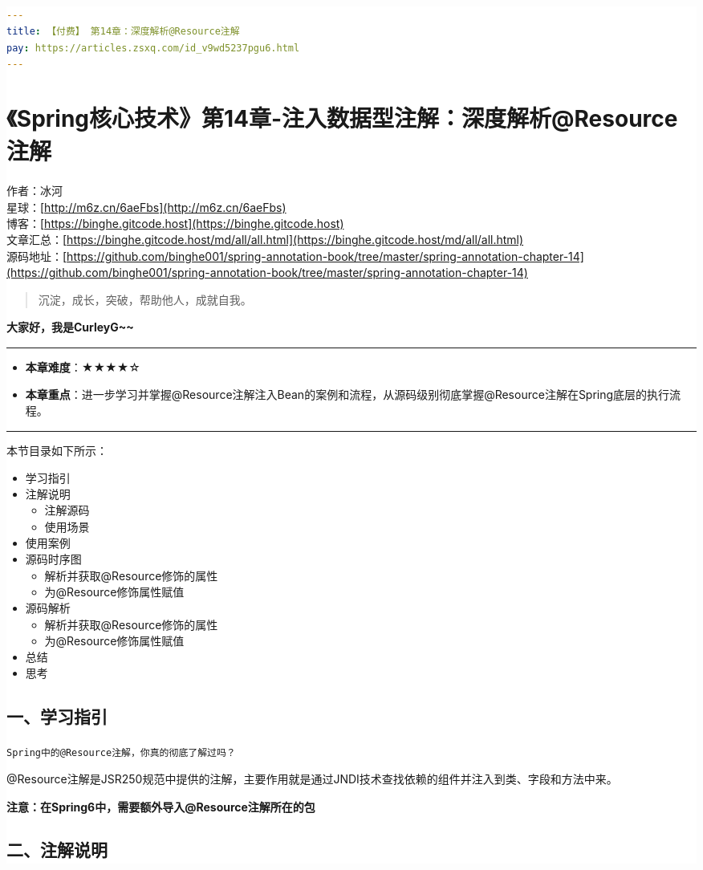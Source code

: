 ```yaml
---
title: 【付费】 第14章：深度解析@Resource注解
pay: https://articles.zsxq.com/id_v9wd5237pgu6.html
---
```


# 《Spring核心技术》第14章-注入数据型注解：深度解析@Resource注解

作者：冰河
<br/>星球：[http://m6z.cn/6aeFbs](http://m6z.cn/6aeFbs)
<br/>博客：[https://binghe.gitcode.host](https://binghe.gitcode.host)
<br/>文章汇总：[https://binghe.gitcode.host/md/all/all.html](https://binghe.gitcode.host/md/all/all.html)
<br/>源码地址：[https://github.com/binghe001/spring-annotation-book/tree/master/spring-annotation-chapter-14](https://github.com/binghe001/spring-annotation-book/tree/master/spring-annotation-chapter-14)

> 沉淀，成长，突破，帮助他人，成就自我。

**大家好，我是CurleyG~~**

------

* **本章难度**：★★★★☆

* **本章重点**：进一步学习并掌握@Resource注解注入Bean的案例和流程，从源码级别彻底掌握@Resource注解在Spring底层的执行流程。

------

本节目录如下所示：

* 学习指引
* 注解说明
  * 注解源码
  * 使用场景
* 使用案例
* 源码时序图
  * 解析并获取@Resource修饰的属性
  * 为@Resource修饰属性赋值
* 源码解析
  * 解析并获取@Resource修饰的属性
  * 为@Resource修饰属性赋值
* 总结
* 思考

## 一、学习指引

`Spring中的@Resource注解，你真的彻底了解过吗？`

@Resource注解是JSR250规范中提供的注解，主要作用就是通过JNDI技术查找依赖的组件并注入到类、字段和方法中来。

**注意：在Spring6中，需要额外导入@Resource注解所在的包**

## 二、注解说明
